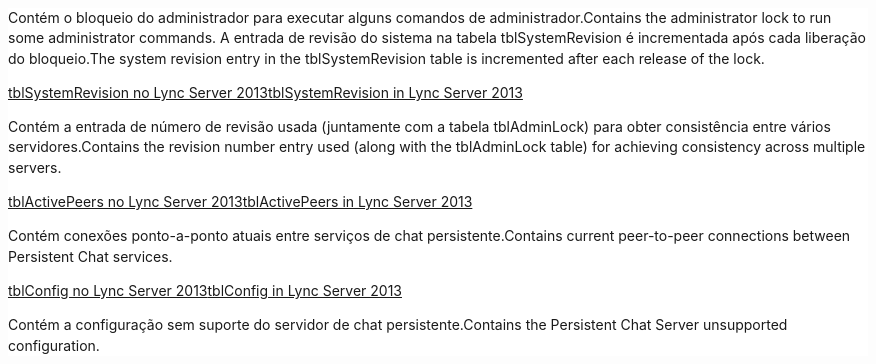 <td><p><span data-ttu-id="3ed9a-182">Contém o bloqueio do administrador para executar alguns comandos de administrador.</span><span class="sxs-lookup"><span data-stu-id="3ed9a-182">Contains the administrator lock to run some administrator commands.</span></span> <span data-ttu-id="3ed9a-183">A entrada de revisão do sistema na tabela tblSystemRevision é incrementada após cada liberação do bloqueio.</span><span class="sxs-lookup"><span data-stu-id="3ed9a-183">The system revision entry in the tblSystemRevision table is incremented after each release of the lock.</span></span></p></td>
</tr>
<tr class="odd">
<td><p><span data-ttu-id="3ed9a-184"><a href="lync-server-2013-tblsystemrevision.md">tblSystemRevision no Lync Server 2013</a></span><span class="sxs-lookup"><span data-stu-id="3ed9a-184"><a href="lync-server-2013-tblsystemrevision.md">tblSystemRevision in Lync Server 2013</a></span></span></p></td>
<td><p><span data-ttu-id="3ed9a-185">Contém a entrada de número de revisão usada (juntamente com a tabela tblAdminLock) para obter consistência entre vários servidores.</span><span class="sxs-lookup"><span data-stu-id="3ed9a-185">Contains the revision number entry used (along with the tblAdminLock table) for achieving consistency across multiple servers.</span></span></p></td>
</tr>
<tr class="even">
<td><p><span data-ttu-id="3ed9a-186"><a href="lync-server-2013-tblactivepeers.md">tblActivePeers no Lync Server 2013</a></span><span class="sxs-lookup"><span data-stu-id="3ed9a-186"><a href="lync-server-2013-tblactivepeers.md">tblActivePeers in Lync Server 2013</a></span></span></p></td>
<td><p><span data-ttu-id="3ed9a-187">Contém conexões ponto-a-ponto atuais entre serviços de chat persistente.</span><span class="sxs-lookup"><span data-stu-id="3ed9a-187">Contains current peer-to-peer connections between Persistent Chat services.</span></span></p></td>
</tr>
<tr class="odd">
<td><p><span data-ttu-id="3ed9a-188"><a href="lync-server-2013-tblconfig.md">tblConfig no Lync Server 2013</a></span><span class="sxs-lookup"><span data-stu-id="3ed9a-188"><a href="lync-server-2013-tblconfig.md">tblConfig in Lync Server 2013</a></span></span></p></td>
<td><p><span data-ttu-id="3ed9a-189">Contém a configuração sem suporte do servidor de chat persistente.</span><span class="sxs-lookup"><span data-stu-id="3ed9a-189">Contains the Persistent Chat Server unsupported configuration.</span></span></p></td>
</tr>
</tbody>
</table><span data-ttu-id="3ed9a-190">


</div>

</div>

<span> </span>

</div>

</div>

</span><span class="sxs-lookup"><span data-stu-id="3ed9a-190">


</div>

</div>

<span> </span>

</div>

</div>

</span></span></div>

